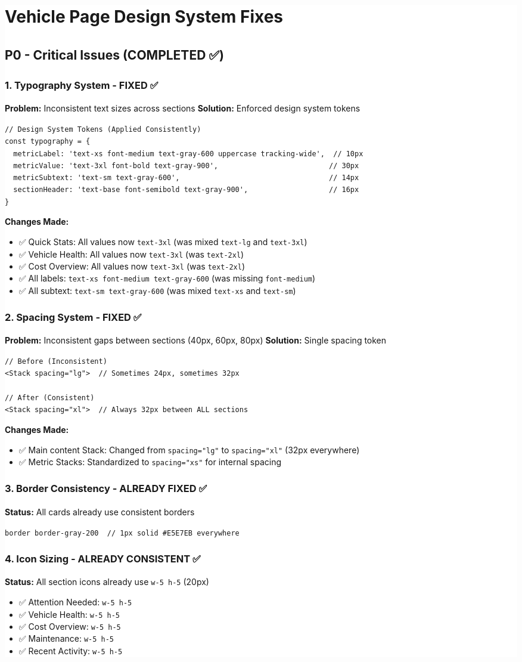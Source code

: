 # Vehicle Page Design System Fixes

## P0 - Critical Issues (COMPLETED ✅)

### 1. Typography System - FIXED ✅
**Problem:** Inconsistent text sizes across sections
**Solution:** Enforced design system tokens

```tsx
// Design System Tokens (Applied Consistently)
const typography = {
  metricLabel: 'text-xs font-medium text-gray-600 uppercase tracking-wide',  // 10px
  metricValue: 'text-3xl font-bold text-gray-900',                          // 30px  
  metricSubtext: 'text-sm text-gray-600',                                   // 14px
  sectionHeader: 'text-base font-semibold text-gray-900',                   // 16px
}
```

**Changes Made:**
- ✅ Quick Stats: All values now `text-3xl` (was mixed `text-lg` and `text-3xl`)
- ✅ Vehicle Health: All values now `text-3xl` (was `text-2xl`)
- ✅ Cost Overview: All values now `text-3xl` (was `text-2xl`)
- ✅ All labels: `text-xs font-medium text-gray-600` (was missing `font-medium`)
- ✅ All subtext: `text-sm text-gray-600` (was mixed `text-xs` and `text-sm`)

### 2. Spacing System - FIXED ✅
**Problem:** Inconsistent gaps between sections (40px, 60px, 80px)
**Solution:** Single spacing token

```tsx
// Before (Inconsistent)
<Stack spacing="lg">  // Sometimes 24px, sometimes 32px

// After (Consistent)  
<Stack spacing="xl">  // Always 32px between ALL sections
```

**Changes Made:**
- ✅ Main content Stack: Changed from `spacing="lg"` to `spacing="xl"` (32px everywhere)
- ✅ Metric Stacks: Standardized to `spacing="xs"` for internal spacing

### 3. Border Consistency - ALREADY FIXED ✅
**Status:** All cards already use consistent borders
```tsx
border border-gray-200  // 1px solid #E5E7EB everywhere
```

### 4. Icon Sizing - ALREADY CONSISTENT ✅
**Status:** All section icons already use `w-5 h-5` (20px)
- ✅ Attention Needed: `w-5 h-5`
- ✅ Vehicle Health: `w-5 h-5`  
- ✅ Cost Overview: `w-5 h-5`
- ✅ Maintenance: `w-5 h-5`
- ✅ Recent Activity: `w-5 h-5`
